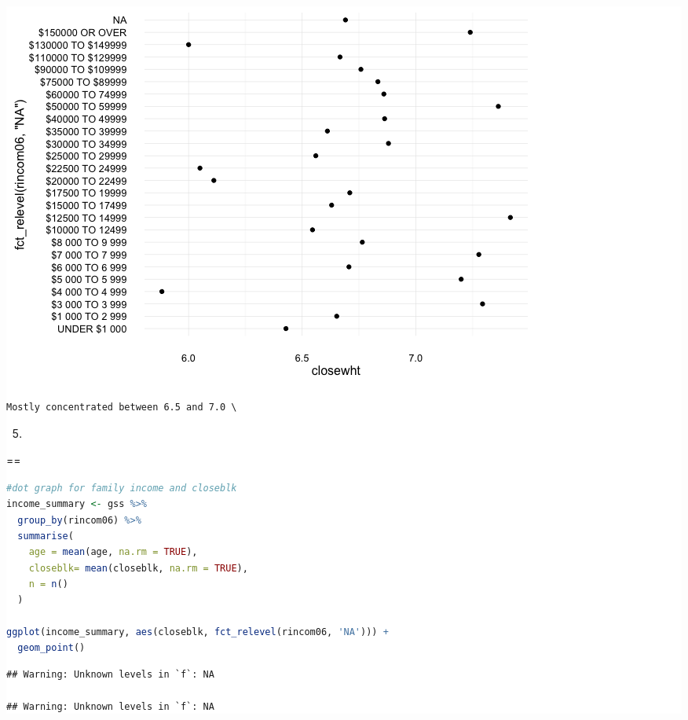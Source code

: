 ![](EDA_Part_I_Notebook_Yilun_Dai_files/figure-markdown_github/unnamed-chunk-6-1.png)

    Mostly concentrated between 6.5 and 7.0 \

5.
==

``` r
#dot graph for family income and closeblk
income_summary <- gss %>%
  group_by(rincom06) %>%
  summarise(
    age = mean(age, na.rm = TRUE),
    closeblk= mean(closeblk, na.rm = TRUE),
    n = n()
  )

ggplot(income_summary, aes(closeblk, fct_relevel(rincom06, 'NA'))) +
  geom_point()
```

    ## Warning: Unknown levels in `f`: NA

    ## Warning: Unknown levels in `f`: NA
